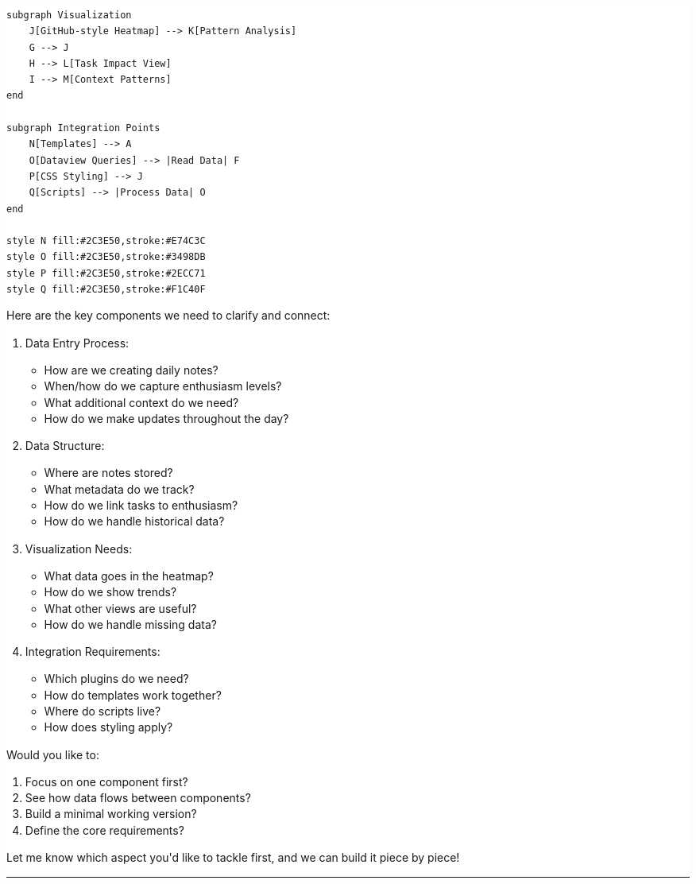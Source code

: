     subgraph Visualization
        J[GitHub-style Heatmap] --> K[Pattern Analysis]
        G --> J
        H --> L[Task Impact View]
        I --> M[Context Patterns]
    end

    subgraph Integration Points
        N[Templates] --> A
        O[Dataview Queries] --> |Read Data| F
        P[CSS Styling] --> J
        Q[Scripts] --> |Process Data| O
    end

    style N fill:#2C3E50,stroke:#E74C3C
    style O fill:#2C3E50,stroke:#3498DB
    style P fill:#2C3E50,stroke:#2ECC71
    style Q fill:#2C3E50,stroke:#F1C40F
</antArtifact>

Here are the key components we need to clarify and connect:

1. Data Entry Process:
   - How are we creating daily notes?
   - When/how do we capture enthusiasm levels?
   - What additional context do we need?
   - How do we make updates throughout the day?

2. Data Structure:
   - Where are notes stored?
   - What metadata do we track?
   - How do we link tasks to enthusiasm?
   - How do we handle historical data?

3. Visualization Needs:
   - What data goes in the heatmap?
   - How do we show trends?
   - What other views are useful?
   - How do we handle missing data?

4. Integration Requirements:
   - Which plugins do we need?
   - How do templates work together?
   - Where do scripts live?
   - How does styling apply?

Would you like to:
1. Focus on one component first?
2. See how data flows between components?
3. Build a minimal working version?
4. Define the core requirements?

Let me know which aspect you'd like to tackle first, and we can build it piece by piece!

---

